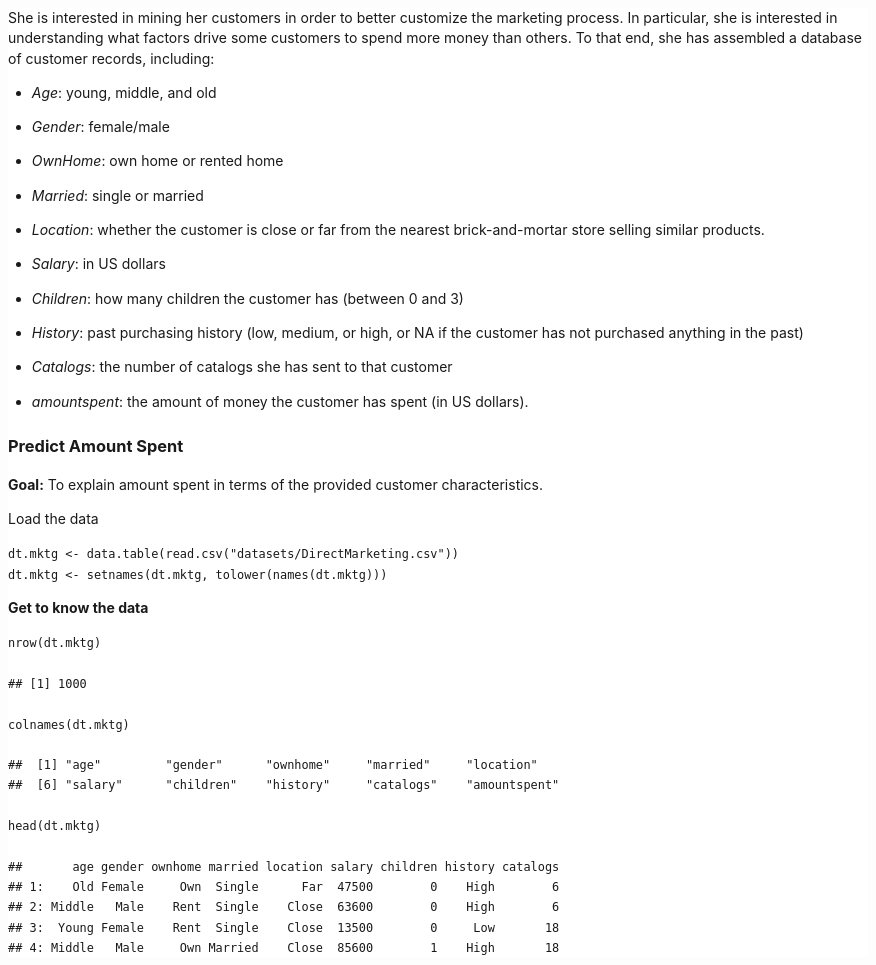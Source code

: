 She is interested in mining her customers in order to better customize
the marketing process. In particular, she is interested in understanding
what factors drive some customers to spend more money than others. To
that end, she has assembled a database of customer records, including:

-   *Age*: young, middle, and old

-   *Gender*: female/male

-   *OwnHome*: own home or rented home

-   *Married*: single or married

-   *Location*: whether the customer is close or far from the nearest
    brick-and-mortar store selling similar products.

-   *Salary*: in US dollars

-   *Children*: how many children the customer has (between 0 and 3)

-   *History*: past purchasing history (low, medium, or high, or NA if
    the customer has not purchased anything in the past)

-   *Catalogs*: the number of catalogs she has sent to that customer

-   *amountspent*: the amount of money the customer has spent (in US
    dollars).

### Predict Amount Spent

**Goal:** To explain amount spent in terms of the provided customer
characteristics.

Load the data

    dt.mktg <- data.table(read.csv("datasets/DirectMarketing.csv"))
    dt.mktg <- setnames(dt.mktg, tolower(names(dt.mktg)))

**Get to know the data**

    nrow(dt.mktg)

    ## [1] 1000

    colnames(dt.mktg)

    ##  [1] "age"         "gender"      "ownhome"     "married"     "location"   
    ##  [6] "salary"      "children"    "history"     "catalogs"    "amountspent"

    head(dt.mktg)

    ##       age gender ownhome married location salary children history catalogs
    ## 1:    Old Female     Own  Single      Far  47500        0    High        6
    ## 2: Middle   Male    Rent  Single    Close  63600        0    High        6
    ## 3:  Young Female    Rent  Single    Close  13500        0     Low       18
    ## 4: Middle   Male     Own Married    Close  85600        1    High       18